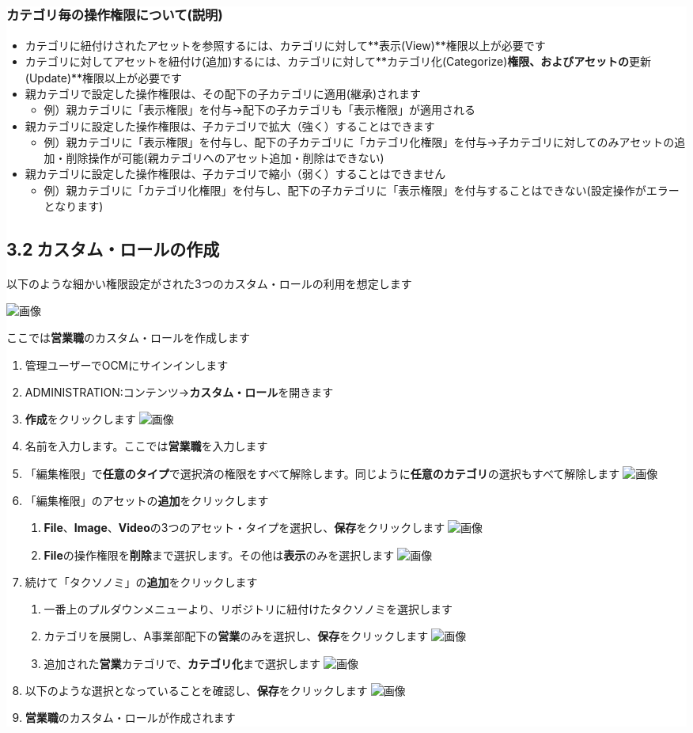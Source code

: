 ### カテゴリ毎の操作権限について(説明)
- カテゴリに紐付けされたアセットを参照するには、カテゴリに対して**表示(View)**権限以上が必要です
- カテゴリに対してアセットを紐付け(追加)するには、カテゴリに対して**カテゴリ化(Categorize)**権限、およびアセットの**更新(Update)**権限以上が必要です
- 親カテゴリで設定した操作権限は、その配下の子カテゴリに適用(継承)されます
    - 例）親カテゴリに「表示権限」を付与→配下の子カテゴリも「表示権限」が適用される
- 親カテゴリに設定した操作権限は、子カテゴリで拡大（強く）することはできます
    - 例）親カテゴリに「表示権限」を付与し、配下の子カテゴリに「カテゴリ化権限」を付与→子カテゴリに対してのみアセットの追加・削除操作が可能(親カテゴリへのアセット追加・削除はできない)
- 親カテゴリに設定した操作権限は、子カテゴリで縮小（弱く）することはできません
    - 例）親カテゴリに「カテゴリ化権限」を付与し、配下の子カテゴリに「表示権限」を付与することはできない(設定操作がエラーとなります)


## 3.2 カスタム・ロールの作成

以下のような細かい権限設定がされた3つのカスタム・ロールの利用を想定します

![画像](007.jpg)

ここでは**営業職**のカスタム・ロールを作成します

1. 管理ユーザーでOCMにサインインします

1. ADMINISTRATION:コンテンツ→**カスタム・ロール**を開きます

1. **作成**をクリックします
    ![画像](021.jpg)

1. 名前を入力します。ここでは**営業職**を入力します

1. 「編集権限」で**任意のタイプ**で選択済の権限をすべて解除します。同じように**任意のカテゴリ**の選択もすべて解除します
    ![画像](022.jpg)

1. 「編集権限」のアセットの**追加**をクリックします

    1. **File**、**Image**、**Video**の3つのアセット・タイプを選択し、**保存**をクリックします
        ![画像](023.jpg)

    1. **File**の操作権限を**削除**まで選択します。その他は**表示**のみを選択します
        ![画像](024.jpg)

1. 続けて「タクソノミ」の**追加**をクリックします

    1. 一番上のプルダウンメニューより、リポジトリに紐付けたタクソノミを選択します

    1. カテゴリを展開し、A事業部配下の**営業**のみを選択し、**保存**をクリックします
        ![画像](025.jpg)

    1. 追加された**営業**カテゴリで、**カテゴリ化**まで選択します
        ![画像](026.jpg)

1. 以下のような選択となっていることを確認し、**保存**をクリックします
    ![画像](027.jpg)

1. **営業職**のカスタム・ロールが作成されます
